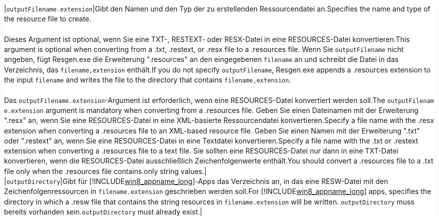 |`outputFilename.extension`|<span data-ttu-id="95823-155">Gibt den Namen und den Typ der zu erstellenden Ressourcendatei an.</span><span class="sxs-lookup"><span data-stu-id="95823-155">Specifies the name and type of the resource file to create.</span></span><br /><br /> <span data-ttu-id="95823-156">Dieses Argument ist optional, wenn Sie eine TXT-, RESTEXT- oder RESX-Datei in eine RESOURCES-Datei konvertieren.</span><span class="sxs-lookup"><span data-stu-id="95823-156">This argument is optional when converting from a .txt, .restext, or .resx file to a .resources file.</span></span> <span data-ttu-id="95823-157">Wenn Sie `outputFilename` nicht angeben, fügt Resgen.exe die Erweiterung ".resources" an den eingegebenen `filename` an und schreibt die Datei in das Verzeichnis, das `filename,extension` enthält.</span><span class="sxs-lookup"><span data-stu-id="95823-157">If you do not specify `outputFilename`, Resgen.exe appends a .resources extension to the input `filename` and writes the file to the directory that contains `filename,extension`.</span></span><br /><br /> <span data-ttu-id="95823-158">Das `outputFilename.extension`-Argument ist erforderlich, wenn eine RESOURCES-Datei konvertiert werden soll.</span><span class="sxs-lookup"><span data-stu-id="95823-158">The `outputFilename.extension` argument is mandatory when converting from a .resources file.</span></span> <span data-ttu-id="95823-159">Geben Sie einen Dateinamen mit der Erweiterung ".resx" an, wenn Sie eine RESOURCES-Datei in eine XML-basierte Ressourcendatei konvertieren.</span><span class="sxs-lookup"><span data-stu-id="95823-159">Specify a file name with the .resx extension when converting a .resources file to an XML-based resource file.</span></span> <span data-ttu-id="95823-160">Geben Sie einen Namen mit der Erweiterung ".txt" oder ".restext" an, wenn Sie eine RESOURCES-Datei in eine Textdatei konvertieren.</span><span class="sxs-lookup"><span data-stu-id="95823-160">Specify a file name with the .txt or .restext extension when converting a .resources file to a text file.</span></span> <span data-ttu-id="95823-161">Sie sollten eine RESOURCES-Datei nur dann in eine TXT-Datei konvertieren, wenn die RESOURCES-Datei ausschließlich Zeichenfolgenwerte enthält.</span><span class="sxs-lookup"><span data-stu-id="95823-161">You should convert a .resources file to a .txt file only when the .resources file contains only string values.</span></span>|  
|`outputDirectory`|<span data-ttu-id="95823-162">Gibt für [!INCLUDE[win8_appname_long](../../../includes/win8-appname-long-md.md)]-Apps das Verzeichnis an, in das eine RESW-Datei mit den Zeichenfolgenressourcen in `filename.extension` geschrieben werden soll.</span><span class="sxs-lookup"><span data-stu-id="95823-162">For [!INCLUDE[win8_appname_long](../../../includes/win8-appname-long-md.md)] apps, specifies the directory in which a .resw file that contains the string resources in `filename.extension` will be written.</span></span> <span data-ttu-id="95823-163">`outputDirectory` muss bereits vorhanden sein.</span><span class="sxs-lookup"><span data-stu-id="95823-163">`outputDirectory` must already exist.</span></span>|  